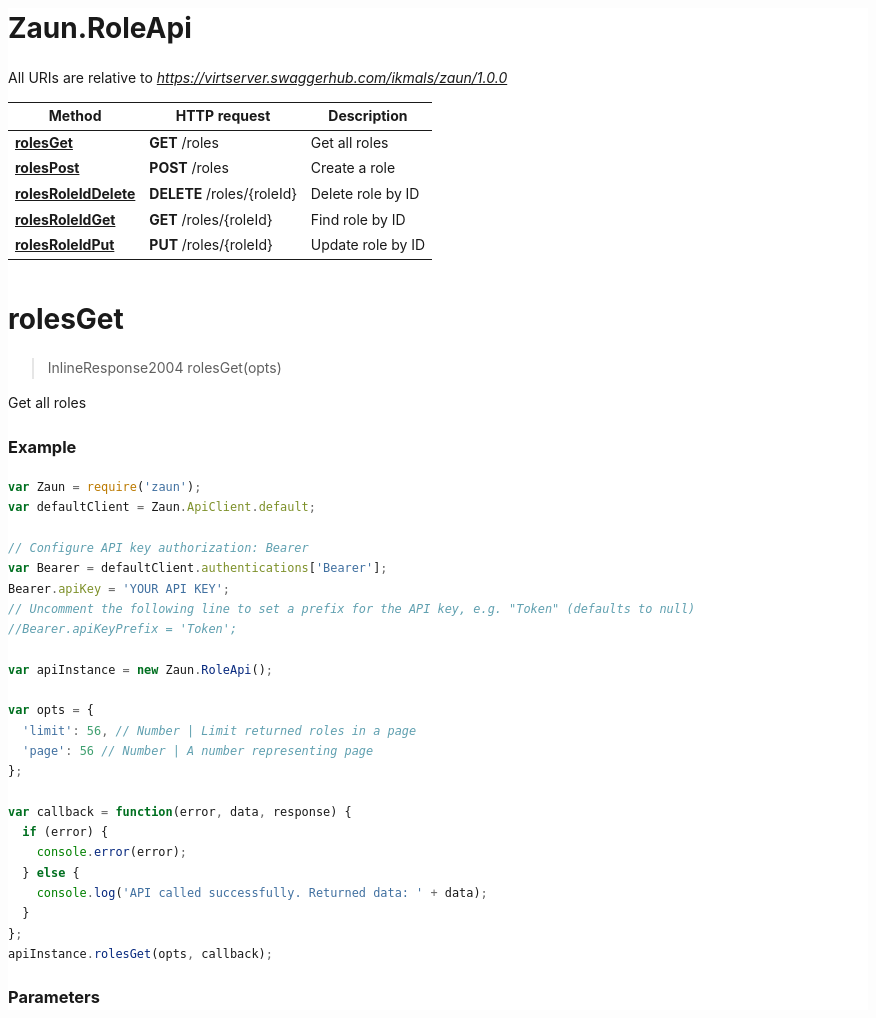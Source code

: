 # Zaun.RoleApi

All URIs are relative to *https://virtserver.swaggerhub.com/ikmals/zaun/1.0.0*

Method | HTTP request | Description
------------- | ------------- | -------------
[**rolesGet**](RoleApi.md#rolesGet) | **GET** /roles | Get all roles
[**rolesPost**](RoleApi.md#rolesPost) | **POST** /roles | Create a role
[**rolesRoleIdDelete**](RoleApi.md#rolesRoleIdDelete) | **DELETE** /roles/{roleId} | Delete role by ID
[**rolesRoleIdGet**](RoleApi.md#rolesRoleIdGet) | **GET** /roles/{roleId} | Find role by ID
[**rolesRoleIdPut**](RoleApi.md#rolesRoleIdPut) | **PUT** /roles/{roleId} | Update role by ID


<a name="rolesGet"></a>
# **rolesGet**
> InlineResponse2004 rolesGet(opts)

Get all roles

### Example
```javascript
var Zaun = require('zaun');
var defaultClient = Zaun.ApiClient.default;

// Configure API key authorization: Bearer
var Bearer = defaultClient.authentications['Bearer'];
Bearer.apiKey = 'YOUR API KEY';
// Uncomment the following line to set a prefix for the API key, e.g. "Token" (defaults to null)
//Bearer.apiKeyPrefix = 'Token';

var apiInstance = new Zaun.RoleApi();

var opts = { 
  'limit': 56, // Number | Limit returned roles in a page
  'page': 56 // Number | A number representing page
};

var callback = function(error, data, response) {
  if (error) {
    console.error(error);
  } else {
    console.log('API called successfully. Returned data: ' + data);
  }
};
apiInstance.rolesGet(opts, callback);
```

### Parameters
